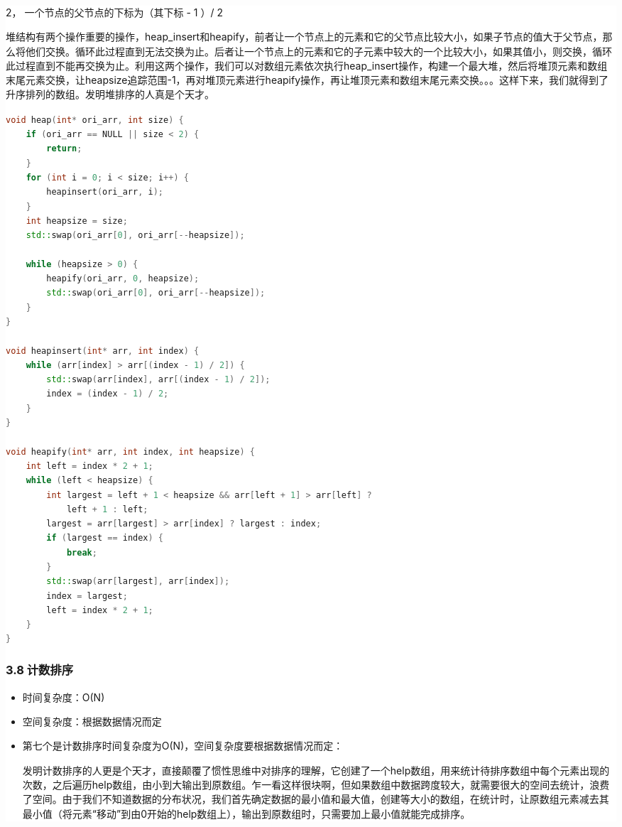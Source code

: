   2， 一个节点的父节点的下标为（其下标 - 1 ）/ 2

  堆结构有两个操作重要的操作，heap_insert和heapify，前者让一个节点上的元素和它的父节点比较大小，如果子节点的值大于父节点，那么将他们交换。循环此过程直到无法交换为止。后者让一个节点上的元素和它的子元素中较大的一个比较大小，如果其值小，则交换，循环此过程直到不能再交换为止。利用这两个操作，我们可以对数组元素依次执行heap_insert操作，构建一个最大堆，然后将堆顶元素和数组末尾元素交换，让heapsize追踪范围-1，再对堆顶元素进行heapify操作，再让堆顶元素和数组末尾元素交换。。。这样下来，我们就得到了升序排列的数组。发明堆排序的人真是个天才。

```cpp
void heap(int* ori_arr, int size) {
    if (ori_arr == NULL || size < 2) {
        return;
    }
    for (int i = 0; i < size; i++) {
        heapinsert(ori_arr, i);
    }
    int heapsize = size;
    std::swap(ori_arr[0], ori_arr[--heapsize]);

    while (heapsize > 0) {
        heapify(ori_arr, 0, heapsize);
        std::swap(ori_arr[0], ori_arr[--heapsize]);
    }
}

void heapinsert(int* arr, int index) {
    while (arr[index] > arr[(index - 1) / 2]) {
        std::swap(arr[index], arr[(index - 1) / 2]);
        index = (index - 1) / 2;
    }
}

void heapify(int* arr, int index, int heapsize) {
    int left = index * 2 + 1;
    while (left < heapsize) {
        int largest = left + 1 < heapsize && arr[left + 1] > arr[left] ?
            left + 1 : left;
        largest = arr[largest] > arr[index] ? largest : index;
        if (largest == index) {
            break;
        }
        std::swap(arr[largest], arr[index]);
        index = largest;
        left = index * 2 + 1;
    }
}
```

### 3.8 计数排序

- 时间复杂度：O(N)
- 空间复杂度：根据数据情况而定
- 第七个是计数排序时间复杂度为O(N)，空间复杂度要根据数据情况而定：

  发明计数排序的人更是个天才，直接颠覆了惯性思维中对排序的理解，它创建了一个help数组，用来统计待排序数组中每个元素出现的次数，之后遍历help数组，由小到大输出到原数组。乍一看这样很块啊，但如果数组中数据跨度较大，就需要很大的空间去统计，浪费了空间。由于我们不知道数据的分布状况，我们首先确定数据的最小值和最大值，创建等大小的数组，在统计时，让原数组元素减去其最小值（将元素“移动”到由0开始的help数组上），输出到原数组时，只需要加上最小值就能完成排序。
